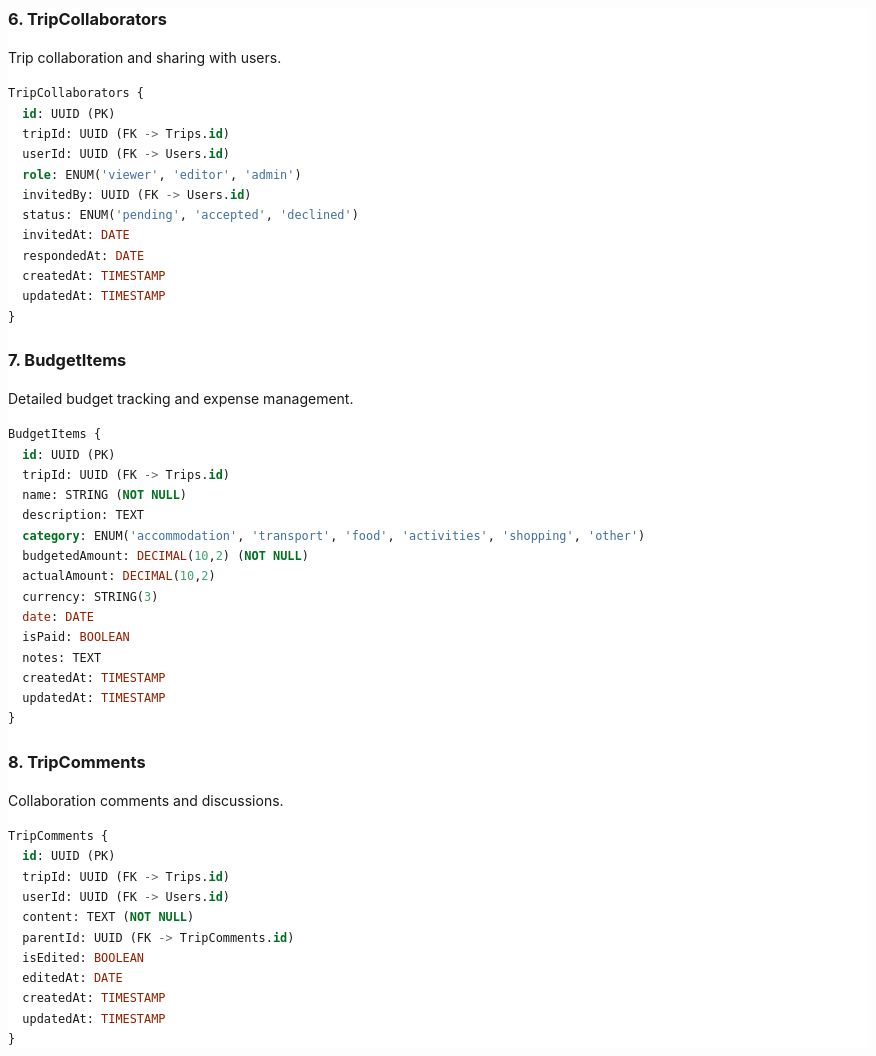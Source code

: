 ### 6. TripCollaborators
Trip collaboration and sharing with users.

```sql
TripCollaborators {
  id: UUID (PK)
  tripId: UUID (FK -> Trips.id)
  userId: UUID (FK -> Users.id)
  role: ENUM('viewer', 'editor', 'admin')
  invitedBy: UUID (FK -> Users.id)
  status: ENUM('pending', 'accepted', 'declined')
  invitedAt: DATE
  respondedAt: DATE
  createdAt: TIMESTAMP
  updatedAt: TIMESTAMP
}
```

### 7. BudgetItems
Detailed budget tracking and expense management.

```sql
BudgetItems {
  id: UUID (PK)
  tripId: UUID (FK -> Trips.id)
  name: STRING (NOT NULL)
  description: TEXT
  category: ENUM('accommodation', 'transport', 'food', 'activities', 'shopping', 'other')
  budgetedAmount: DECIMAL(10,2) (NOT NULL)
  actualAmount: DECIMAL(10,2)
  currency: STRING(3)
  date: DATE
  isPaid: BOOLEAN
  notes: TEXT
  createdAt: TIMESTAMP
  updatedAt: TIMESTAMP
}
```

### 8. TripComments
Collaboration comments and discussions.

```sql
TripComments {
  id: UUID (PK)
  tripId: UUID (FK -> Trips.id)
  userId: UUID (FK -> Users.id)
  content: TEXT (NOT NULL)
  parentId: UUID (FK -> TripComments.id)
  isEdited: BOOLEAN
  editedAt: DATE
  createdAt: TIMESTAMP
  updatedAt: TIMESTAMP
}
```
